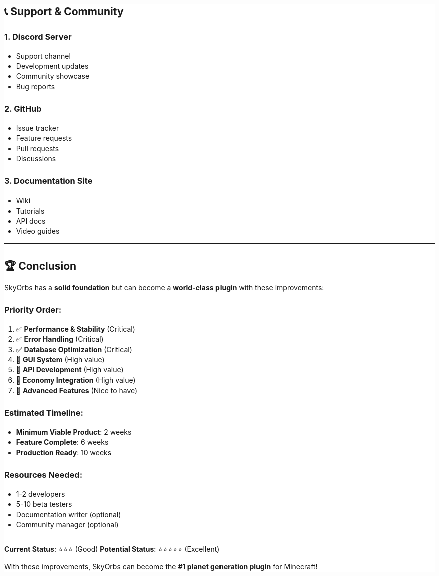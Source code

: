 
## 📞 Support & Community

### 1. **Discord Server**
- Support channel
- Development updates
- Community showcase
- Bug reports

### 2. **GitHub**
- Issue tracker
- Feature requests
- Pull requests
- Discussions

### 3. **Documentation Site**
- Wiki
- Tutorials
- API docs
- Video guides

---

## 🏆 Conclusion

SkyOrbs has a **solid foundation** but can become a **world-class plugin** with these improvements:

### Priority Order:
1. ✅ **Performance & Stability** (Critical)
2. ✅ **Error Handling** (Critical)
3. ✅ **Database Optimization** (Critical)
4. 🎯 **GUI System** (High value)
5. 🎯 **API Development** (High value)
6. 🎯 **Economy Integration** (High value)
7. 🌟 **Advanced Features** (Nice to have)

### Estimated Timeline:
- **Minimum Viable Product**: 2 weeks
- **Feature Complete**: 6 weeks
- **Production Ready**: 10 weeks

### Resources Needed:
- 1-2 developers
- 5-10 beta testers
- Documentation writer (optional)
- Community manager (optional)

---

**Current Status**: ⭐⭐⭐ (Good)
**Potential Status**: ⭐⭐⭐⭐⭐ (Excellent)

With these improvements, SkyOrbs can become the **#1 planet generation plugin** for Minecraft!
